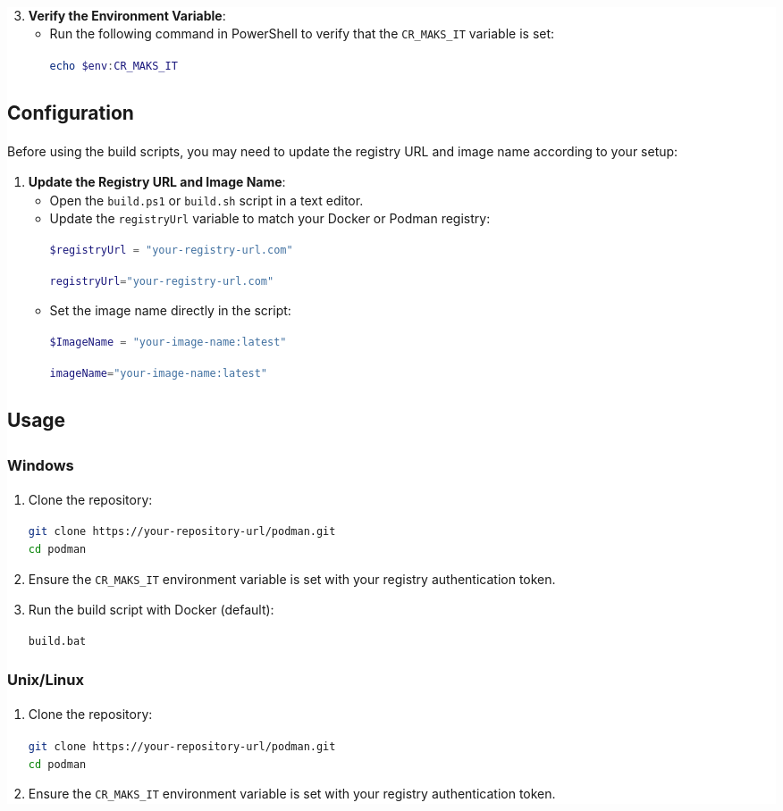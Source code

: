 3. **Verify the Environment Variable**:
   - Run the following command in PowerShell to verify that the `CR_MAKS_IT` variable is set:
     ```powershell
     echo $env:CR_MAKS_IT
     ```

## Configuration

Before using the build scripts, you may need to update the registry URL and image name according to your setup:

1. **Update the Registry URL and Image Name**:
   - Open the `build.ps1` or `build.sh` script in a text editor.
   - Update the `registryUrl` variable to match your Docker or Podman registry:
     ```powershell
     $registryUrl = "your-registry-url.com"
     ```
     ```bash
     registryUrl="your-registry-url.com"
     ```
   - Set the image name directly in the script:
     ```powershell
     $ImageName = "your-image-name:latest"
     ```
     ```bash
     imageName="your-image-name:latest"
     ```

## Usage

### Windows

1. Clone the repository:
   ```bash
   git clone https://your-repository-url/podman.git
   cd podman
   ```

2. Ensure the `CR_MAKS_IT` environment variable is set with your registry authentication token.

3. Run the build script with Docker (default):
   ```cmd
   build.bat
   ```

### Unix/Linux

1. Clone the repository:
   ```bash
   git clone https://your-repository-url/podman.git
   cd podman
   ```

2. Ensure the `CR_MAKS_IT` environment variable is set with your registry authentication token.
